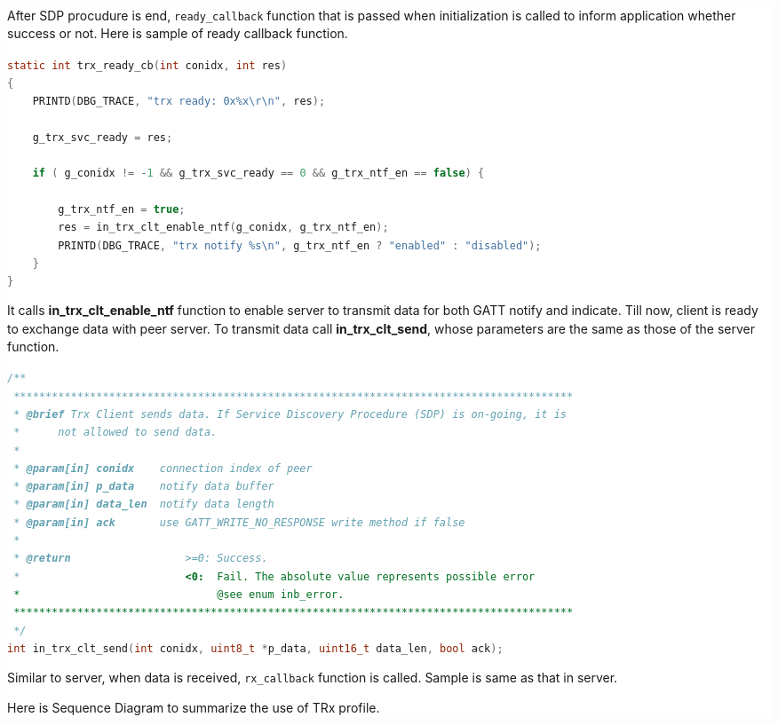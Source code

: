 After SDP procudure is end, <code>ready_callback</code> function that is passed when initialization is called to inform application whether success or not. Here is sample of ready callback function.

```c
static int trx_ready_cb(int conidx, int res)
{
	PRINTD(DBG_TRACE, "trx ready: 0x%x\r\n", res);

	g_trx_svc_ready = res;

	if ( g_conidx != -1 && g_trx_svc_ready == 0 && g_trx_ntf_en == false) {

		g_trx_ntf_en = true;
		res = in_trx_clt_enable_ntf(g_conidx, g_trx_ntf_en);
		PRINTD(DBG_TRACE, "trx notify %s\n", g_trx_ntf_en ? "enabled" : "disabled");
	}
}
```

It calls **in_trx_clt_enable_ntf** function to enable server to transmit data for both GATT notify and indicate. Till now, client is ready to exchange data with peer server. To transmit data call **in_trx_clt_send**, whose parameters are the same as those of the server function.

```c
/**
 ****************************************************************************************
 * @brief Trx Client sends data. If Service Discovery Procedure (SDP) is on-going, it is
 *		not allowed to send data.
 *
 * @param[in] conidx	connection index of peer
 * @param[in] p_data	notify data buffer
 * @param[in] data_len  notify data length
 * @param[in] ack		use GATT_WRITE_NO_RESPONSE write method if false
 *
 * @return					>=0: Success.
 *							<0:  Fail. The absolute value represents possible error
 *								 @see enum inb_error.
 ****************************************************************************************
 */
int in_trx_clt_send(int conidx, uint8_t *p_data, uint16_t data_len, bool ack);
```

Similar to server, when data is received, <code>rx_callback</code> function is called. Sample is same as that in server.

Here is Sequence Diagram to summarize the use of TRx profile.
